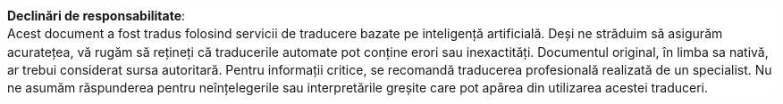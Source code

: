 **Declinări de responsabilitate**:  
Acest document a fost tradus folosind servicii de traducere bazate pe inteligență artificială. Deși ne străduim să asigurăm acuratețea, vă rugăm să rețineți că traducerile automate pot conține erori sau inexactități. Documentul original, în limba sa nativă, ar trebui considerat sursa autoritară. Pentru informații critice, se recomandă traducerea profesională realizată de un specialist. Nu ne asumăm răspunderea pentru neînțelegerile sau interpretările greșite care pot apărea din utilizarea acestei traduceri.